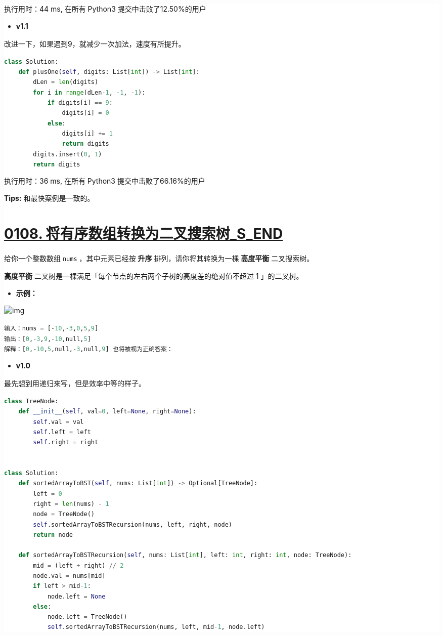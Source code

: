 执行用时：44 ms, 在所有 Python3 提交中击败了12.50%的用户

- **v1.1**

改进一下，如果遇到9，就减少一次加法，速度有所提升。

```python
class Solution:
    def plusOne(self, digits: List[int]) -> List[int]:
        dLen = len(digits)
        for i in range(dLen-1, -1, -1):
            if digits[i] == 9:
                digits[i] = 0
            else:
                digits[i] += 1
                return digits
        digits.insert(0, 1)
        return digits
```

执行用时：36 ms, 在所有 Python3 提交中击败了66.16%的用户

**Tips:** 和最快案例是一致的。

# [0108. 将有序数组转换为二叉搜索树\_S_END](https://leetcode-cn.com/problems/convert-sorted-array-to-binary-search-tree/)

给你一个整数数组 `nums` ，其中元素已经按 **升序** 排列，请你将其转换为一棵 **高度平衡** 二叉搜索树。

**高度平衡** 二叉树是一棵满足「每个节点的左右两个子树的高度差的绝对值不超过 1 」的二叉树。

- **示例：**

![img](https://assets.leetcode.com/uploads/2021/02/18/btree1.jpg)

```python
输入：nums = [-10,-3,0,5,9]
输出：[0,-3,9,-10,null,5]
解释：[0,-10,5,null,-3,null,9] 也将被视为正确答案：
```

- **v1.0**

最先想到用递归来写，但是效率中等的样子。

```python
class TreeNode:
    def __init__(self, val=0, left=None, right=None):
        self.val = val
        self.left = left
        self.right = right


class Solution:
    def sortedArrayToBST(self, nums: List[int]) -> Optional[TreeNode]:
        left = 0
        right = len(nums) - 1
        node = TreeNode()
        self.sortedArrayToBSTRecursion(nums, left, right, node)
        return node

    def sortedArrayToBSTRecursion(self, nums: List[int], left: int, right: int, node: TreeNode):
        mid = (left + right) // 2
        node.val = nums[mid]
        if left > mid-1:
            node.left = None
        else:
            node.left = TreeNode()
            self.sortedArrayToBSTRecursion(nums, left, mid-1, node.left)
```